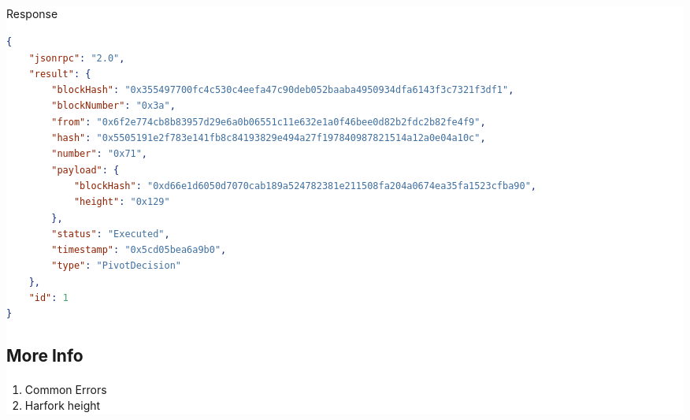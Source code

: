 Response

```json
{
    "jsonrpc": "2.0",
    "result": {
        "blockHash": "0x355497700fc4c530c4eefa47c90deb052baaba4950934dfa6143f3c7321f3df1",
        "blockNumber": "0x3a",
        "from": "0x6f2e774cb8b83957d29e6a0b06551c11e632e1a0f46bee0d82b2fdc2b82fe4f9",
        "hash": "0x5505191e2f783e141fb8c84193829e494a27f197840987821514a12a0e04a10c",
        "number": "0x71",
        "payload": {
            "blockHash": "0xd66e1d6050d7070cab189a524782381e211508fa204a0674ea35fa1523cfba90",
            "height": "0x129"
        },
        "status": "Executed",
        "timestamp": "0x5cd05bea6a9b0",
        "type": "PivotDecision"
    },
    "id": 1
}
```

## More Info

1. Common Errors
2. Harfork height